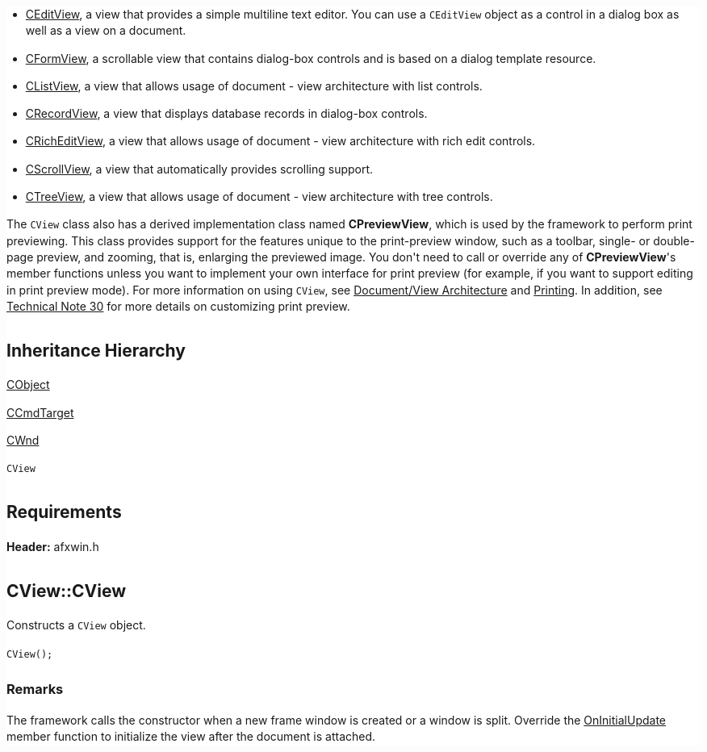 - [CEditView](../../mfc/reference/ceditview-class.md), a view that provides a simple multiline text editor. You can use a `CEditView` object as a control in a dialog box as well as a view on a document.  
  
- [CFormView](../../mfc/reference/cformview-class.md), a scrollable view that contains dialog-box controls and is based on a dialog template resource.  
  
- [CListView](../../mfc/reference/clistview-class.md), a view that allows usage of document - view architecture with list controls.  
  
- [CRecordView](../../mfc/reference/crecordview-class.md), a view that displays database records in dialog-box controls.  
  
- [CRichEditView](../../mfc/reference/cricheditview-class.md), a view that allows usage of document - view architecture with rich edit controls.  
  
- [CScrollView](../../mfc/reference/cscrollview-class.md), a view that automatically provides scrolling support.  
  
- [CTreeView](../../mfc/reference/ctreeview-class.md), a view that allows usage of document - view architecture with tree controls.  
  
 The `CView` class also has a derived implementation class named **CPreviewView**, which is used by the framework to perform print previewing. This class provides support for the features unique to the print-preview window, such as a toolbar, single- or double-page preview, and zooming, that is, enlarging the previewed image. You don't need to call or override any of **CPreviewView**'s member functions unless you want to implement your own interface for print preview (for example, if you want to support editing in print preview mode). For more information on using `CView`, see [Document/View Architecture](../../mfc/document-view-architecture.md) and [Printing](../../mfc/printing.md). In addition, see [Technical Note 30](../../mfc/tn030-customizing-printing-and-print-preview.md) for more details on customizing print preview.  
  
## Inheritance Hierarchy  
 [CObject](../../mfc/reference/cobject-class.md)  
  
 [CCmdTarget](../../mfc/reference/ccmdtarget-class.md)  
  
 [CWnd](../../mfc/reference/cwnd-class.md)  
  
 `CView`  
  
## Requirements  
 **Header:** afxwin.h  
  
##  <a name="cview"></a>  CView::CView  
 Constructs a `CView` object.  
  
```  
CView();
```  
  
### Remarks  
 The framework calls the constructor when a new frame window is created or a window is split. Override the [OnInitialUpdate](#oninitialupdate) member function to initialize the view after the document is attached.  
  